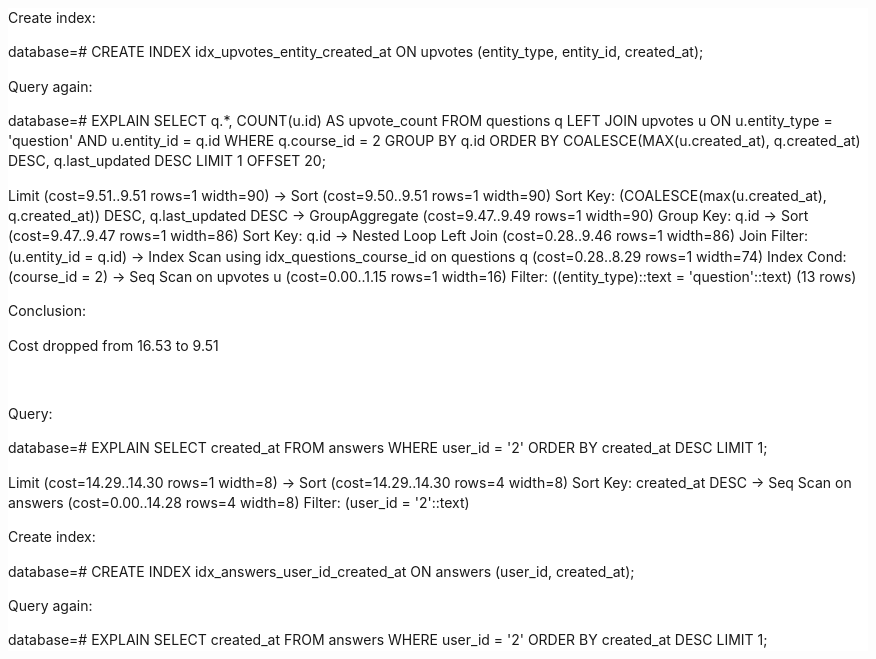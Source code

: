 
Create index:

database=# CREATE INDEX idx_upvotes_entity_created_at ON upvotes (entity_type, entity_id, created_at);

Query again:

database=# EXPLAIN SELECT q.*, COUNT(u.id) AS upvote_count
FROM questions q
LEFT JOIN upvotes u ON u.entity_type = 'question' AND u.entity_id = q.id
WHERE q.course_id = 2
GROUP BY q.id
ORDER BY COALESCE(MAX(u.created_at), q.created_at) DESC, q.last_updated DESC
LIMIT 1 OFFSET 20;

 Limit  (cost=9.51..9.51 rows=1 width=90)
   ->  Sort  (cost=9.50..9.51 rows=1 width=90)
         Sort Key: (COALESCE(max(u.created_at), q.created_at)) DESC, q.last_updated DESC
         ->  GroupAggregate  (cost=9.47..9.49 rows=1 width=90)
               Group Key: q.id
               ->  Sort  (cost=9.47..9.47 rows=1 width=86)
                     Sort Key: q.id
                     ->  Nested Loop Left Join  (cost=0.28..9.46 rows=1 width=86)
                           Join Filter: (u.entity_id = q.id)
                           ->  Index Scan using idx_questions_course_id on questions q  (cost=0.28..8.29 rows=1 width=74)
                                 Index Cond: (course_id = 2)
                           ->  Seq Scan on upvotes u  (cost=0.00..1.15 rows=1 width=16)
                                 Filter: ((entity_type)::text = 'question'::text)
(13 rows)

Conclusion:

Cost dropped from 16.53 to 9.51

<br>

Query:

database=# EXPLAIN       SELECT created_at FROM answers
      WHERE user_id = '2'
      ORDER BY created_at DESC
      LIMIT 1;

 Limit  (cost=14.29..14.30 rows=1 width=8)
   ->  Sort  (cost=14.29..14.30 rows=4 width=8)
         Sort Key: created_at DESC
         ->  Seq Scan on answers  (cost=0.00..14.28 rows=4 width=8)
               Filter: (user_id = '2'::text)

Create index:

database=# CREATE INDEX idx_answers_user_id_created_at ON answers (user_id, created_at);

Query again:

database=# EXPLAIN       SELECT created_at FROM answers
      WHERE user_id = '2'
      ORDER BY created_at DESC
      LIMIT 1;
